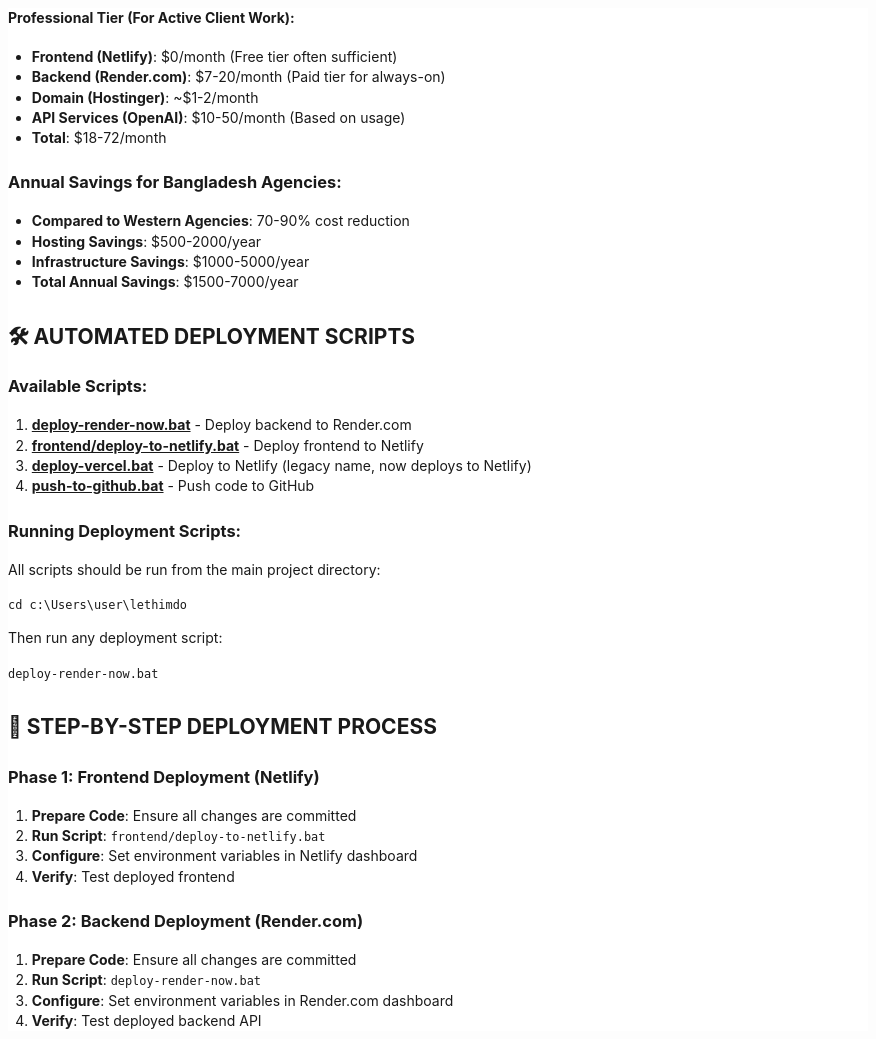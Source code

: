 #### Professional Tier (For Active Client Work):
- **Frontend (Netlify)**: $0/month (Free tier often sufficient)
- **Backend (Render.com)**: $7-20/month (Paid tier for always-on)
- **Domain (Hostinger)**: ~$1-2/month
- **API Services (OpenAI)**: $10-50/month (Based on usage)
- **Total**: $18-72/month

### Annual Savings for Bangladesh Agencies:
- **Compared to Western Agencies**: 70-90% cost reduction
- **Hosting Savings**: $500-2000/year
- **Infrastructure Savings**: $1000-5000/year
- **Total Annual Savings**: $1500-7000/year

## 🛠️ AUTOMATED DEPLOYMENT SCRIPTS

### Available Scripts:
1. **[deploy-render-now.bat](file:///C:/Users/user/lethimdo/deploy-render-now.bat)** - Deploy backend to Render.com
2. **[frontend/deploy-to-netlify.bat](file:///C:/Users/user/lethimdo/frontend/deploy-to-netlify.bat)** - Deploy frontend to Netlify
3. **[deploy-vercel.bat](file:///C:/Users/user/lethimdo/deploy-vercel.bat)** - Deploy to Netlify (legacy name, now deploys to Netlify)
4. **[push-to-github.bat](file:///C:/Users/user/lethimdo/push-to-github.bat)** - Push code to GitHub

### Running Deployment Scripts:
All scripts should be run from the main project directory:
```
cd c:\Users\user\lethimdo
```

Then run any deployment script:
```
deploy-render-now.bat
```

## 🎯 STEP-BY-STEP DEPLOYMENT PROCESS

### Phase 1: Frontend Deployment (Netlify)
1. **Prepare Code**: Ensure all changes are committed
2. **Run Script**: `frontend/deploy-to-netlify.bat`
3. **Configure**: Set environment variables in Netlify dashboard
4. **Verify**: Test deployed frontend

### Phase 2: Backend Deployment (Render.com)
1. **Prepare Code**: Ensure all changes are committed
2. **Run Script**: `deploy-render-now.bat`
3. **Configure**: Set environment variables in Render.com dashboard
4. **Verify**: Test deployed backend API
